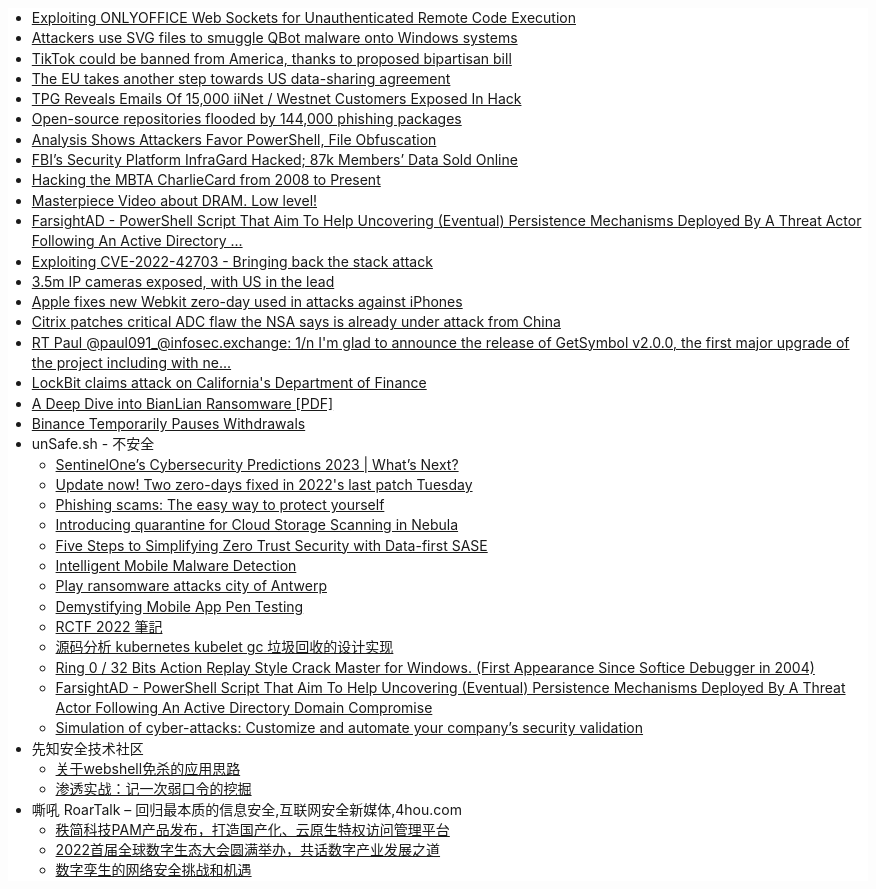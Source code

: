   - [Exploiting ONLYOFFICE Web Sockets for Unauthenticated Remote Code Execution](https://twitter.com/Dinosn/status/1603125647051628544)
  - [Attackers use SVG files to smuggle QBot malware onto Windows systems](https://twitter.com/Dinosn/status/1603125024784801797)
  - [TikTok could be banned from America, thanks to proposed bipartisan bill](https://twitter.com/Dinosn/status/1603116695798927361)
  - [The EU takes another step towards US data-sharing agreement](https://twitter.com/Dinosn/status/1603059168805617670)
  - [TPG Reveals Emails Of 15,000 iiNet / Westnet Customers Exposed In Hack](https://twitter.com/Dinosn/status/1603056421523841026)
  - [Open-source repositories flooded by 144,000 phishing packages](https://twitter.com/Dinosn/status/1603056288178798593)
  - [Analysis Shows Attackers Favor PowerShell, File Obfuscation](https://twitter.com/Dinosn/status/1603045438453866496)
  - [FBI’s Security Platform InfraGard Hacked; 87k Members’ Data Sold Online](https://twitter.com/Dinosn/status/1603026254688657408)
  - [Hacking the MBTA CharlieCard from 2008 to Present](https://twitter.com/Dinosn/status/1603026206512873474)
  - [Masterpiece Video about DRAM. Low level!](https://twitter.com/Dinosn/status/1603007173293924354)
  - [FarsightAD - PowerShell Script That Aim To Help Uncovering (Eventual) Persistence Mechanisms Deployed By A Threat Actor Following An Active Directory ...](https://twitter.com/Dinosn/status/1602999251910463489)
  - [Exploiting CVE-2022-42703 - Bringing back the stack attack](https://twitter.com/Dinosn/status/1602976293322215425)
  - [3.5m IP cameras exposed, with US in the lead](https://twitter.com/Dinosn/status/1602976084932583424)
  - [Apple fixes new Webkit zero-day used in attacks against iPhones](https://twitter.com/Dinosn/status/1602938734743523329)
  - [Citrix patches critical ADC flaw the NSA says is already under attack from China](https://twitter.com/Dinosn/status/1602938613922402304)
  - [RT Paul @paul091_@infosec.exchange: 1/n I'm glad to announce the release of GetSymbol v2.0.0, the first major upgrade of the project including with ne...](https://twitter.com/Paul091_/status/1602937628370042880)
  - [LockBit claims attack on California's Department of Finance](https://twitter.com/Dinosn/status/1602935826572349440)
  - [A Deep Dive into BianLian Ransomware [PDF]](https://twitter.com/Dinosn/status/1602935790606188544)
  - [Binance Temporarily Pauses Withdrawals](https://twitter.com/Dinosn/status/1602935643965108225)
- unSafe.sh - 不安全
  - [SentinelOne’s Cybersecurity Predictions 2023 | What’s Next?](https://buaq.net/go-140038.html)
  - [Update now! Two zero-days fixed in 2022's last patch Tuesday](https://buaq.net/go-140061.html)
  - [Phishing scams: The easy way to protect yourself](https://buaq.net/go-140016.html)
  - [Introducing quarantine for Cloud Storage Scanning in Nebula](https://buaq.net/go-140062.html)
  - [Five Steps to Simplifying Zero Trust Security with Data-first SASE](https://buaq.net/go-140036.html)
  - [Intelligent Mobile Malware Detection](https://buaq.net/go-140021.html)
  - [Play ransomware attacks city of Antwerp](https://buaq.net/go-140063.html)
  - [Demystifying Mobile App Pen Testing](https://buaq.net/go-140018.html)
  - [RCTF 2022 筆記](https://buaq.net/go-140026.html)
  - [源码分析 kubernetes kubelet gc 垃圾回收的设计实现](https://buaq.net/go-140022.html)
  - [Ring 0 / 32 Bits Action Replay Style Crack Master for Windows. (First Appearance Since Softice Debugger in 2004)](https://buaq.net/go-140005.html)
  - [FarsightAD - PowerShell Script That Aim To Help Uncovering (Eventual) Persistence Mechanisms Deployed By A Threat Actor Following An Active Directory Domain Compromise](https://buaq.net/go-140008.html)
  - [Simulation of cyber-attacks: Customize and automate your company’s security validation](https://buaq.net/go-140040.html)
- 先知安全技术社区
  - [关于webshell免杀的应用思路](https://xz.aliyun.com/t/11953)
  - [渗透实战：记一次弱口令的挖掘](https://xz.aliyun.com/t/11950)
- 嘶吼 RoarTalk – 回归最本质的信息安全,互联网安全新媒体,4hou.com
  - [秩简科技PAM产品发布，打造国产化、云原生特权访问管理平台](https://www.4hou.com/posts/ZX1Q)
  - [2022首届全球数字生态大会圆满举办，共话数字产业发展之道](https://www.4hou.com/posts/WBVE)
  - [数字孪生的网络安全挑战和机遇](https://www.4hou.com/posts/PJLA)